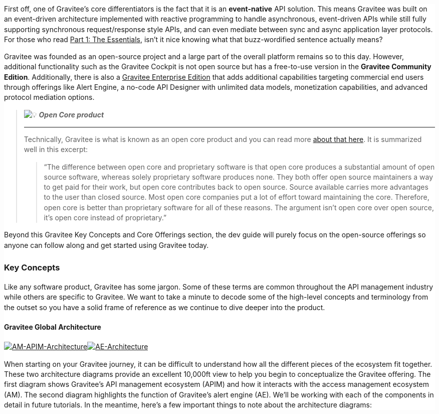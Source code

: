First off, one of Gravitee’s core differentiators is the fact that it is an **event-native** API solution. This means Gravitee was built on an event-driven architecture implemented with reactive programming to handle asynchronous, event-driven APIs while still fully supporting synchronous request/response style APIs, and can even mediate between sync and async application layer protocols. For those who read [Part 1: The Essentials](https://community.gravitee.io/t/part-1-the-essentials/1458), isn’t it nice knowing what that buzz-wordified sentence actually means?

Gravitee was founded as an open-source project and a large part of the overall platform remains so to this day. However, additional functionality such as the Gravitee Cockpit is not open source but has a free-to-use version in the **Gravitee Community Edition**. Additionally, there is also a [Gravitee Enterprise Edition](https://www.gravitee.io/pricing) that adds additional capabilities targeting commercial end users through offerings like Alert Engine, a no-code API Designer with unlimited data models, monetization capabilities, and advanced protocol mediation options.

> ![:bulb:](https://emoji.discourse-cdn.com/twitter/bulb.png?v=12) _**Open Core product**_
>
> ***
>
> Technically, Gravitee is what is known as an open core product and you can read more [about that here](https://thenewstack.io/a-standard-pricing-model-for-open-core/). It is summarized well in this excerpt:
>
> > “The difference between open core and proprietary software is that open core produces a substantial amount of open source software, whereas solely proprietary software produces none. They both offer open source maintainers a way to get paid for their work, but open core contributes back to open source. Source available carries more advantages to the user than closed source. Most open core companies put a lot of effort toward maintaining the core. Therefore, open core is better than proprietary software for all of these reasons. The argument isn’t open core over open source, it’s open core instead of proprietary.”

Beyond this Gravitee Key Concepts and Core Offerings section, the dev guide will purely focus on the open-source offerings so anyone can follow along and get started using Gravitee today.

### Key Concepts <a href="#key-concepts-3" id="key-concepts-3"></a>

Like any software product, Gravitee has some jargon. Some of these terms are common throughout the API management industry while others are specific to Gravitee. We want to take a minute to decode some of the high-level concepts and terminology from the outset so you have a solid frame of reference as we continue to dive deeper into the product.

#### Gravitee Global Architecture <a href="#gravitee-global-architecture-4" id="gravitee-global-architecture-4"></a>

[![AM-APIM-Architecture](https://europe1.discourse-cdn.com/business20/uploads/graviteeforum/optimized/2X/b/b014429c2135257d51371e103e78eda7e306277d\_2\_486x500.png)](https://europe1.discourse-cdn.com/business20/uploads/graviteeforum/original/2X/b/b014429c2135257d51371e103e78eda7e306277d.png)[![AE-Architecture](https://europe1.discourse-cdn.com/business20/uploads/graviteeforum/optimized/2X/f/f6c37ddcbccccb7ea649a5fee08edebb7f3c4070\_2\_690x330.png)](https://europe1.discourse-cdn.com/business20/uploads/graviteeforum/original/2X/f/f6c37ddcbccccb7ea649a5fee08edebb7f3c4070.png)

When starting on your Gravitee journey, it can be difficult to understand how all the different pieces of the ecosystem fit together. These two architecture diagrams provide an excellent 10,000ft view to help you begin to conceptualize the Gravitee offering. The first diagram shows Gravitee’s API management ecosystem (APIM) and how it interacts with the access management ecosystem (AM). The second diagram highlights the function of Gravitee’s alert engine (AE). We’ll be working with each of the components in detail in future tutorials. In the meantime, here’s a few important things to note about the architecture diagrams:
